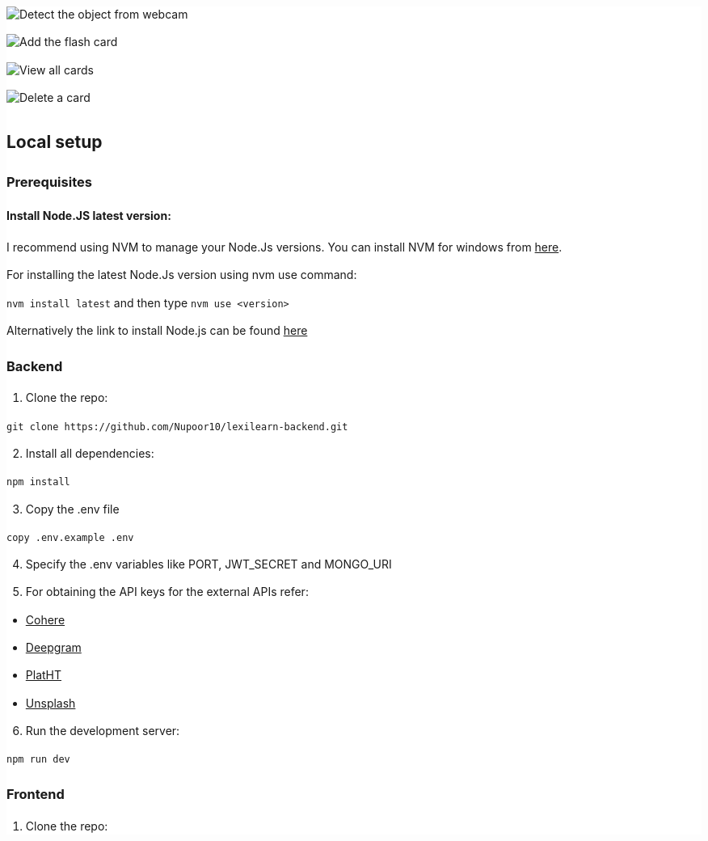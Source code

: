 ![Detect the object from webcam](https://res.cloudinary.com/du9wkwhju/image/upload/v1704000053/detect_ghog7b.png)

![Add the flash card](https://res.cloudinary.com/du9wkwhju/image/upload/v1704000901/addcard_hq7if4.png)

![View all cards](https://res.cloudinary.com/du9wkwhju/image/upload/v1704000902/allcards_kwxbgi.png)

![Delete a card](https://res.cloudinary.com/du9wkwhju/image/upload/v1704000906/deletecard_d94mxo.png)

## Local setup

### Prerequisites

#### Install Node.JS latest version: 

I recommend using NVM to manage your Node.Js versions. You can install NVM for windows from [here](https://github.com/coreybutler/nvm-windows). 

For installing the latest Node.Js version using nvm use command:

```nvm install latest``` and then type ```nvm use <version>```

Alternatively the link to install Node.js can be found [here](https://nodejs.org/en/download)

### Backend

1. Clone the repo:

```
git clone https://github.com/Nupoor10/lexilearn-backend.git
```

2. Install all dependencies:

```
npm install
```

3. Copy the .env file

```
copy .env.example .env
```

4. Specify the .env variables like PORT, JWT_SECRET and MONGO_URI

5. For obtaining the API keys for the external APIs refer:

- [Cohere](https://www.nightfall.ai/ai-security-101/cohere-api-key#:~:text=To%20get%20a%20Cohere%20API%20key%2C%20developers%20need%20to%20sign,key%20from%20the%20Cohere%20dashboard.)

- [Deepgram](https://developers.deepgram.com/docs/create-additional-api-keys)

- [PlatHT](https://docs.play.ht/reference/api-getting-started)

- [Unsplash](https://unsplash.com/documentation)

6. Run the development server:

```
npm run dev
```

### Frontend

1. Clone the repo:
```